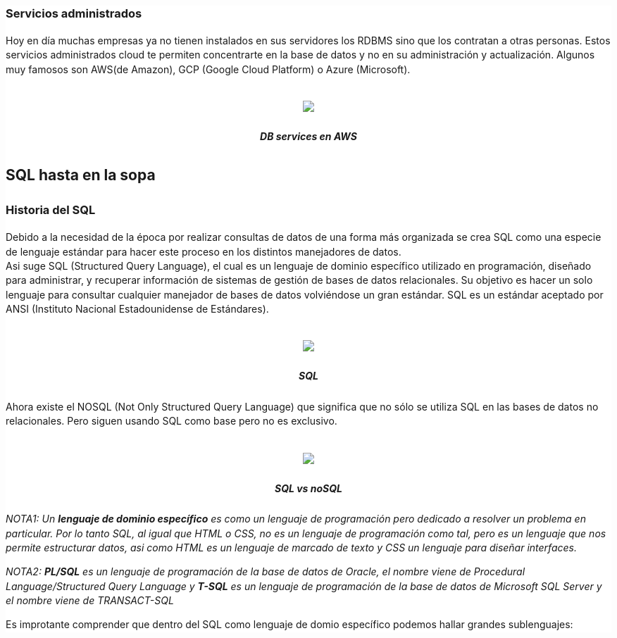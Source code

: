 ### Servicios administrados

Hoy en día muchas empresas ya no tienen instalados en sus servidores los RDBMS sino que los contratan a otras personas. Estos servicios administrados cloud te permiten concentrarte en la base de datos y no en su administración y actualización. Algunos muy famosos son AWS(de Amazon), GCP (Google Cloud Platform) o Azure (Microsoft).

<br>
<div align="center"> 
  <img src="src/33.png" width="500">
  <h5> DB services en AWS </h5>
</div>

## SQL hasta en la sopa

### Historia del SQL

Debido a la necesidad de la época por realizar consultas de datos de una forma más organizada se crea SQL como una especie de lenguaje estándar para hacer este proceso en los distintos manejadores de datos. <br>
Asi suge SQL (Structured Query Language), el cual es un lenguaje de dominio específico utilizado en programación, diseñado para administrar, y recuperar información de sistemas de gestión de bases de datos relacionales. Su objetivo es hacer un solo lenguaje para consultar cualquier manejador de bases de datos volviéndose un gran estándar. SQL es un estándar aceptado por ANSI (Instituto Nacional Estadounidense de Estándares).

<br>
<div align="center"> 
  <img src="src/34.jpg" width="350">
  <h5> SQL </h5>
</div>

Ahora existe el NOSQL (Not Only Structured Query Language) que significa que no sólo se utiliza SQL en las bases de datos no relacionales. Pero siguen usando SQL como base pero no es exclusivo.

<br>
<div align="center"> 
  <img src="src/35.webp" width="350">
  <h5> SQL vs noSQL </h5>
</div>

_NOTA1: Un **lenguaje de dominio específico** es como un lenguaje de programación pero dedicado a resolver un problema en particular. Por lo tanto SQL, al igual que HTML o CSS, no es un lenguaje de programación como tal, pero es un lenguaje que nos permite estructurar datos, asi como HTML es un lenguaje de marcado de texto y CSS un lenguaje para diseñar interfaces._ <br>

_NOTA2: **PL/SQL** es un lenguaje de programación de la base de datos de Oracle, el nombre viene de Procedural Language/Structured Query Language y **T-SQL** es un lenguaje de programación de la base de datos de Microsoft SQL Server y el nombre viene de TRANSACT-SQL_

Es improtante comprender que dentro del SQL como lenguaje de domio específico podemos hallar grandes sublenguajes:
